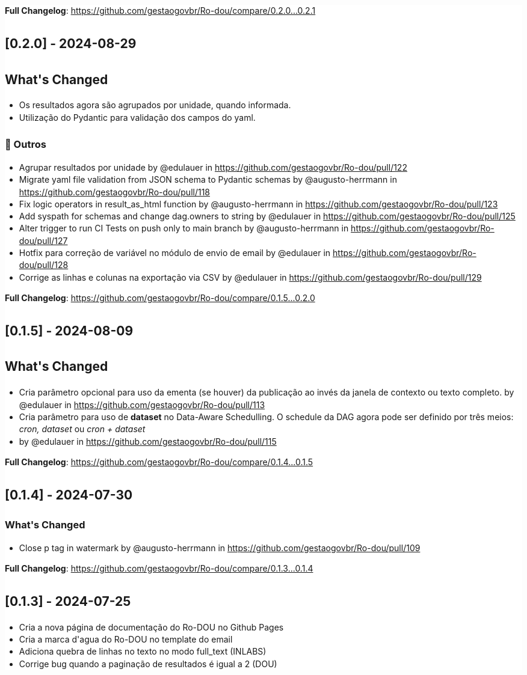 

**Full Changelog**: https://github.com/gestaogovbr/Ro-dou/compare/0.2.0...0.2.1

## [0.2.0] - 2024-08-29


## What's Changed
* Os resultados agora são agrupados por unidade, quando informada. 
* Utilização do Pydantic para validação dos campos do yaml.
### 🚀 Outros
* Agrupar resultados por unidade by @edulauer in https://github.com/gestaogovbr/Ro-dou/pull/122
* Migrate yaml file validation from JSON schema to Pydantic schemas by @augusto-herrmann in https://github.com/gestaogovbr/Ro-dou/pull/118
* Fix logic operators in result_as_html function by @augusto-herrmann in https://github.com/gestaogovbr/Ro-dou/pull/123
* Add syspath for schemas and change dag.owners to string by @edulauer in https://github.com/gestaogovbr/Ro-dou/pull/125
* Alter trigger to run CI Tests on push only to main branch by @augusto-herrmann in https://github.com/gestaogovbr/Ro-dou/pull/127
* Hotfix para correção de variável no módulo de envio de email by @edulauer in https://github.com/gestaogovbr/Ro-dou/pull/128
* Corrige as linhas e colunas na exportação via CSV by @edulauer in https://github.com/gestaogovbr/Ro-dou/pull/129


**Full Changelog**: https://github.com/gestaogovbr/Ro-dou/compare/0.1.5...0.2.0

## [0.1.5] - 2024-08-09


## What's Changed
* Cria parâmetro opcional para uso da ementa (se houver) da publicação ao invés da janela de contexto ou texto completo. by @edulauer in https://github.com/gestaogovbr/Ro-dou/pull/113
* Cria parâmetro para uso de **dataset** no Data-Aware Schedulling. O schedule da DAG agora pode ser definido por três meios: _cron, dataset_ ou _cron + dataset_ <br>
*  by @edulauer in https://github.com/gestaogovbr/Ro-dou/pull/115

**Full Changelog**: https://github.com/gestaogovbr/Ro-dou/compare/0.1.4...0.1.5

## [0.1.4] - 2024-07-30
### What's Changed
* Close p tag in watermark by @augusto-herrmann in https://github.com/gestaogovbr/Ro-dou/pull/109

**Full Changelog**: https://github.com/gestaogovbr/Ro-dou/compare/0.1.3...0.1.4

## [0.1.3] - 2024-07-25
- Cria a nova página de documentação do Ro-DOU no Github Pages
- Cria a marca d'agua do Ro-DOU no template do email
- Adiciona quebra de linhas no texto no modo full_text (INLABS)
- Corrige bug quando a paginação de resultados é igual a 2 (DOU)
